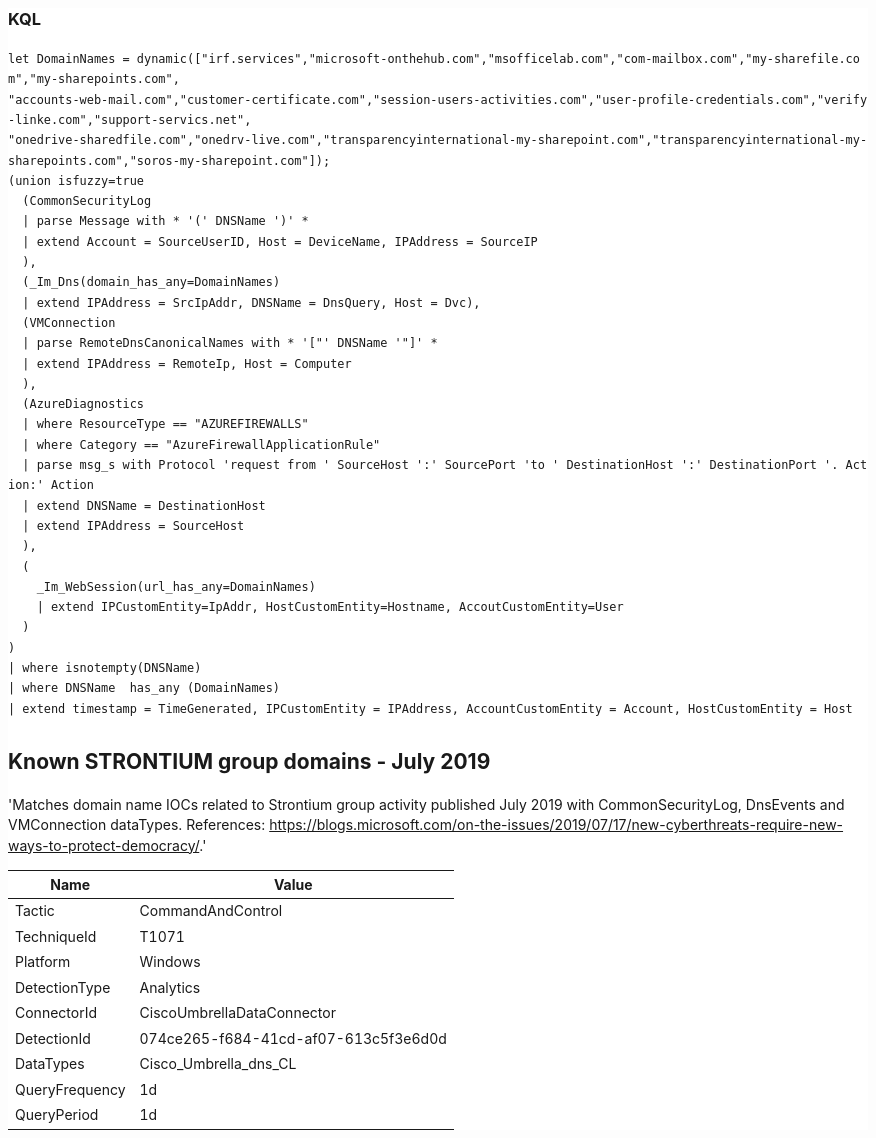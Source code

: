### KQL
```kql
let DomainNames = dynamic(["irf.services","microsoft-onthehub.com","msofficelab.com","com-mailbox.com","my-sharefile.com","my-sharepoints.com",
"accounts-web-mail.com","customer-certificate.com","session-users-activities.com","user-profile-credentials.com","verify-linke.com","support-servics.net",
"onedrive-sharedfile.com","onedrv-live.com","transparencyinternational-my-sharepoint.com","transparencyinternational-my-sharepoints.com","soros-my-sharepoint.com"]);
(union isfuzzy=true
  (CommonSecurityLog 
  | parse Message with * '(' DNSName ')' * 
  | extend Account = SourceUserID, Host = DeviceName, IPAddress = SourceIP
  ),
  (_Im_Dns(domain_has_any=DomainNames)
  | extend IPAddress = SrcIpAddr, DNSName = DnsQuery, Host = Dvc),
  (VMConnection 
  | parse RemoteDnsCanonicalNames with * '["' DNSName '"]' *
  | extend IPAddress = RemoteIp, Host = Computer
  ),
  (AzureDiagnostics 
  | where ResourceType == "AZUREFIREWALLS"
  | where Category == "AzureFirewallApplicationRule"
  | parse msg_s with Protocol 'request from ' SourceHost ':' SourcePort 'to ' DestinationHost ':' DestinationPort '. Action:' Action
  | extend DNSName = DestinationHost 
  | extend IPAddress = SourceHost
  ),
  (
    _Im_WebSession(url_has_any=DomainNames)
    | extend IPCustomEntity=IpAddr, HostCustomEntity=Hostname, AccoutCustomEntity=User
  )
)
| where isnotempty(DNSName)
| where DNSName  has_any (DomainNames)
| extend timestamp = TimeGenerated, IPCustomEntity = IPAddress, AccountCustomEntity = Account, HostCustomEntity = Host

```

## Known STRONTIUM group domains - July 2019

'Matches domain name IOCs related to Strontium group activity published July 2019 with CommonSecurityLog, DnsEvents and VMConnection dataTypes.
References: https://blogs.microsoft.com/on-the-issues/2019/07/17/new-cyberthreats-require-new-ways-to-protect-democracy/.'

|Name | Value |
| --- | --- |
|Tactic | CommandAndControl|
|TechniqueId | T1071|
|Platform | Windows|
|DetectionType | Analytics |
|ConnectorId | CiscoUmbrellaDataConnector |
|DetectionId | 074ce265-f684-41cd-af07-613c5f3e6d0d |
|DataTypes | Cisco_Umbrella_dns_CL |
|QueryFrequency | 1d |
|QueryPeriod | 1d |